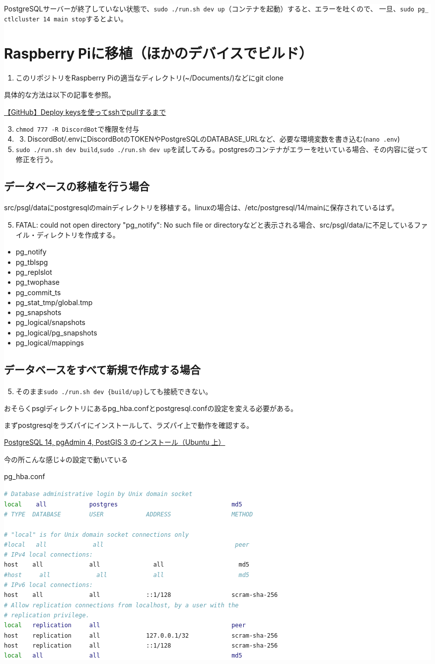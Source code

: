 PostgreSQLサーバーが終了していない状態で、`sudo ./run.sh dev up`（コンテナを起動）すると、エラーを吐くので、
一旦、`sudo pg_ctlcluster 14 main stop`するとよい。

# Raspberry Piに移植（ほかのデバイスでビルド）

1. このリポジトリをRaspberry Piの適当なディレクトリ(~/Documents/)などにgit clone

具体的な方法は以下の記事を参照。

[【GitHub】Deploy keysを使ってsshでpullするまで](https://qiita.com/tamorieeeen/items/c24f8285448b607b12dd)

3. `chmod 777 -R DiscordBot`で権限を付与
4. 3. DiscordBot/.envにDiscordBotのTOKENやPostgreSQLのDATABASE_URLなど、必要な環境変数を書き込む(`nano .env`)
5. `sudo ./run.sh dev build`,`sudo ./run.sh dev up`を試してみる。postgresのコンテナがエラーを吐いている場合、その内容に従って修正を行う。

## データベースの移植を行う場合

src/psgl/dataにpostgresqlのmainディレクトリを移植する。linuxの場合は、/etc/postgresql/14/mainに保存されているはず。

5. FATAL:  could not open directory "pg_notify": No such file or directoryなどと表示される場合、src/psgl/data/に不足しているファイル・ディレクトリを作成する。
- pg_notify
- pg_tblspg
- pg_replslot
- pg_twophase
- pg_commit_ts
- pg_stat_tmp/global.tmp
- pg_snapshots
- pg_logical/snapshots
- pg_logical/pg_snapshots
- pg_logical/mappings

## データベースをすべて新規で作成する場合

5. そのまま`sudo ./run.sh dev {build/up}`しても接続できない。

おそらくpsglディレクトリにあるpg_hba.confとpostgresql.confの設定を変える必要がある。

まずpostgresqlをラズパイにインストールして、ラズパイ上で動作を確認する。

[PostgreSQL 14, pgAdmin 4, PostGIS 3 のインストール（Ubuntu 上）](https://www.kkaneko.jp/tools/ubuntu/postgresql14.html)

今の所こんな感じ↓の設定で動いている

pg_hba.conf
```bash
# Database administrative login by Unix domain socket
local    all            postgres                                md5
# TYPE  DATABASE        USER            ADDRESS                 METHOD

# "local" is for Unix domain socket connections only
#local   all             all                                     peer
# IPv4 local connections:
host    all             all               all                     md5
#host     all             all             all                     md5
# IPv6 local connections:
host    all             all             ::1/128                 scram-sha-256
# Allow replication connections from localhost, by a user with the
# replication privilege.
local   replication     all                                     peer
host    replication     all             127.0.0.1/32            scram-sha-256
host    replication     all             ::1/128                 scram-sha-256
local   all             all                                     md5
```
